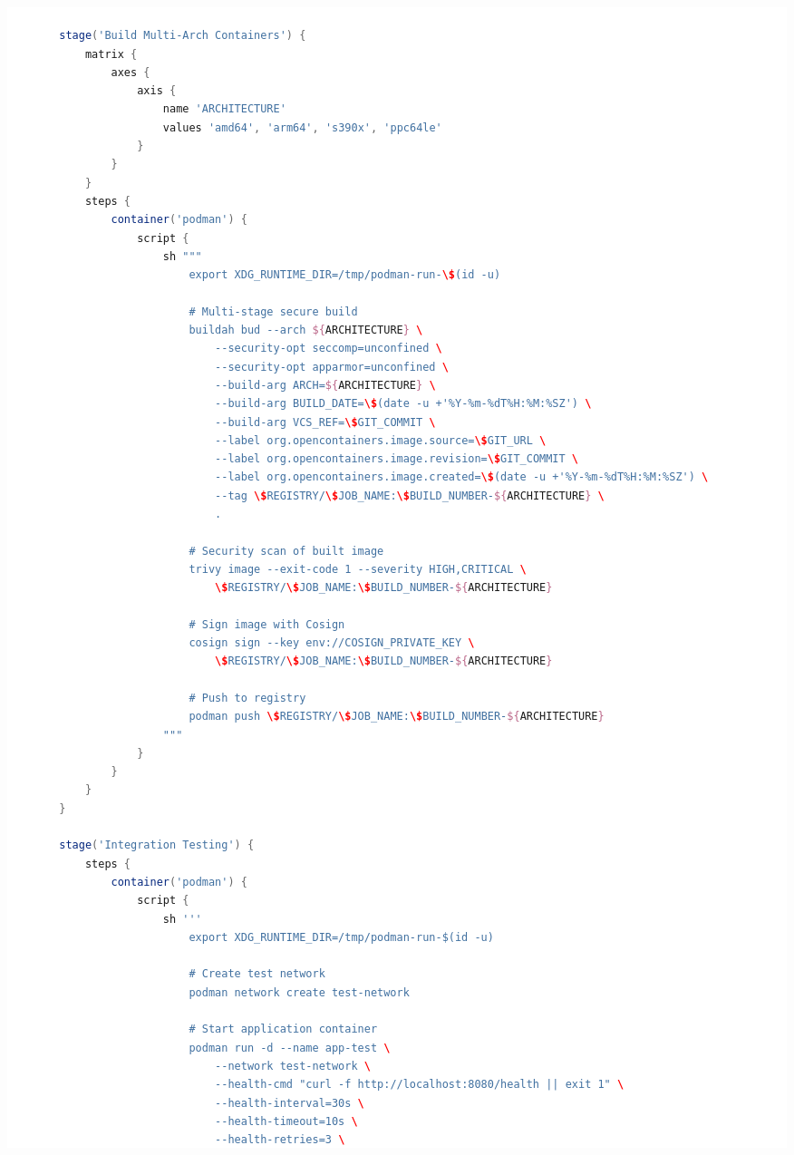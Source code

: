 ```groovy

        stage('Build Multi-Arch Containers') {
            matrix {
                axes {
                    axis {
                        name 'ARCHITECTURE'
                        values 'amd64', 'arm64', 's390x', 'ppc64le'
                    }
                }
            }
            steps {
                container('podman') {
                    script {
                        sh """
                            export XDG_RUNTIME_DIR=/tmp/podman-run-\$(id -u)

                            # Multi-stage secure build
                            buildah bud --arch ${ARCHITECTURE} \
                                --security-opt seccomp=unconfined \
                                --security-opt apparmor=unconfined \
                                --build-arg ARCH=${ARCHITECTURE} \
                                --build-arg BUILD_DATE=\$(date -u +'%Y-%m-%dT%H:%M:%SZ') \
                                --build-arg VCS_REF=\$GIT_COMMIT \
                                --label org.opencontainers.image.source=\$GIT_URL \
                                --label org.opencontainers.image.revision=\$GIT_COMMIT \
                                --label org.opencontainers.image.created=\$(date -u +'%Y-%m-%dT%H:%M:%SZ') \
                                --tag \$REGISTRY/\$JOB_NAME:\$BUILD_NUMBER-${ARCHITECTURE} \
                                .

                            # Security scan of built image
                            trivy image --exit-code 1 --severity HIGH,CRITICAL \
                                \$REGISTRY/\$JOB_NAME:\$BUILD_NUMBER-${ARCHITECTURE}

                            # Sign image with Cosign
                            cosign sign --key env://COSIGN_PRIVATE_KEY \
                                \$REGISTRY/\$JOB_NAME:\$BUILD_NUMBER-${ARCHITECTURE}

                            # Push to registry
                            podman push \$REGISTRY/\$JOB_NAME:\$BUILD_NUMBER-${ARCHITECTURE}
                        """
                    }
                }
            }
        }

        stage('Integration Testing') {
            steps {
                container('podman') {
                    script {
                        sh '''
                            export XDG_RUNTIME_DIR=/tmp/podman-run-$(id -u)

                            # Create test network
                            podman network create test-network

                            # Start application container
                            podman run -d --name app-test \
                                --network test-network \
                                --health-cmd "curl -f http://localhost:8080/health || exit 1" \
                                --health-interval=30s \
                                --health-timeout=10s \
                                --health-retries=3 \
```